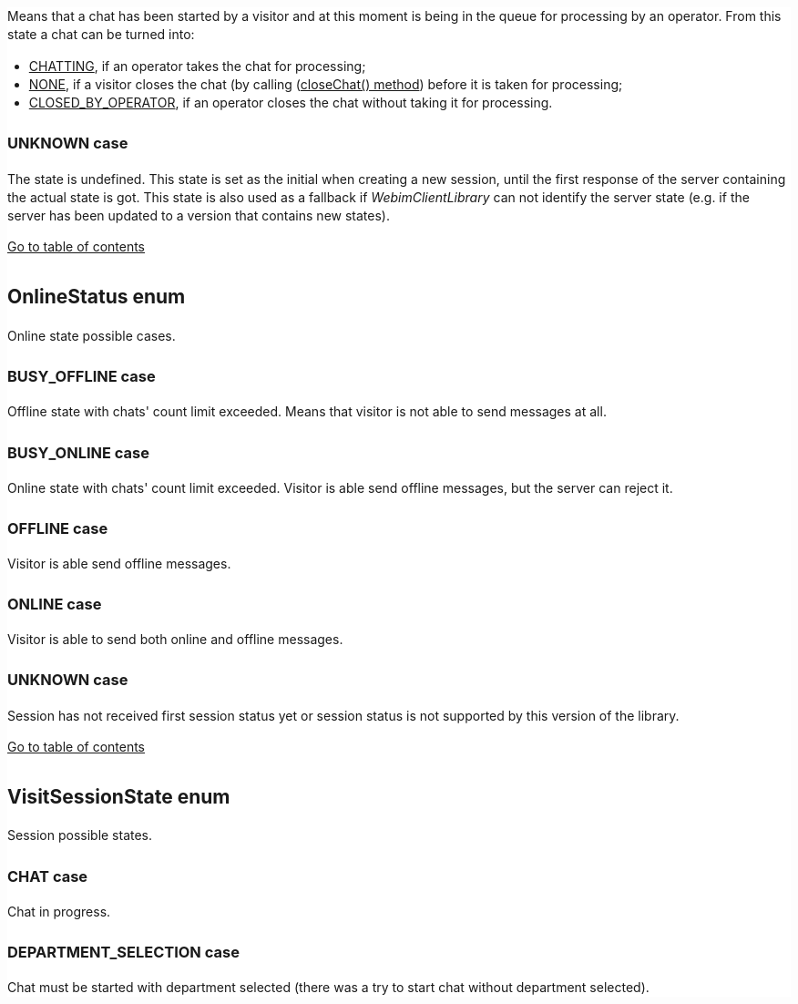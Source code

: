 Means that a chat has been started by a visitor and at this moment is being in the queue for processing by an operator.
From this state a chat can be turned into:
* [CHATTING](#chatting), if an operator takes the chat for processing;
* [NONE](#none-chat-state), if a visitor closes the chat (by calling ([closeChat() method](#close-chat)) before it is taken for processing;
* [CLOSED_BY_OPERATOR](#closed-by-operator), if an operator closes the chat without taking it for processing.

<h3 id ="unknown">UNKNOWN case</h3>

The state is undefined.
This state is set as the initial when creating a new session, until the first response of the server containing the actual state is got. This state is also used as a fallback if _WebimClientLibrary_ can not identify the server state (e.g. if the server has been updated to a version that contains new states).

[Go to table of contents](#table-of-contents)

<h2 id ="session-online-status">OnlineStatus enum</h2>

Online state possible cases.

<h3 id ="busy-offline">BUSY_OFFLINE case</h3>

Offline state with chats' count limit exceeded.
Means that visitor is not able to send messages at all.

<h3 id ="busy-online">BUSY_ONLINE case</h3>

Online state with chats' count limit exceeded.
Visitor is able send offline messages, but the server can reject it.

<h3 id ="offline">OFFLINE case</h3>

Visitor is able send offline messages.

<h3 id ="online">ONLINE case</h3>

Visitor is able to send both online and offline messages.

<h3 id ="unknown-session-online-status">UNKNOWN case</h3>

Session has not received first session status yet or session status is not supported by this version of the library.

[Go to table of contents](#table-of-contents)

<h2 id ="visit-session-state">VisitSessionState enum</h2>

Session possible states.

<h3 id ="chat-visit-session-state">CHAT case</h3>

Chat in progress.

<h3 id ="department-selection">DEPARTMENT_SELECTION case</h3>

Chat must be started with department selected (there was a try to start chat without department selected).

